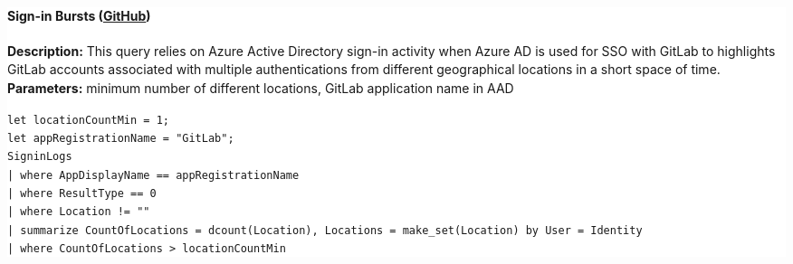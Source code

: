 #### Sign-in Bursts ([GitHub](https://github.com/tuxnam/Sentinel-Development/blob/58011386c48e3d02b9f744fe5f60495843d3f42f/AnalyticsRules/GitLab/GitLab_SignInBurst))

**Description:** This query relies on Azure Active Directory sign-in activity when Azure AD is used for SSO with GitLab to highlights GitLab accounts associated with multiple authentications from different geographical locations in a short space of time.<br />
**Parameters:** minimum number of different locations, GitLab application name in AAD

~~~
let locationCountMin = 1;
let appRegistrationName = "GitLab";
SigninLogs
| where AppDisplayName == appRegistrationName
| where ResultType == 0
| where Location != ""
| summarize CountOfLocations = dcount(Location), Locations = make_set(Location) by User = Identity
| where CountOfLocations > locationCountMin
~~~
